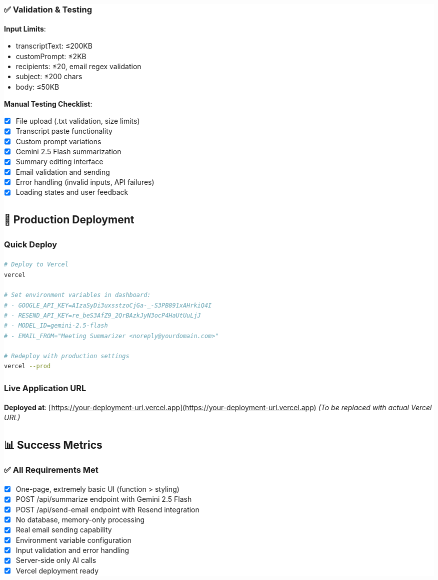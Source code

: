 ### ✅ **Validation & Testing**

**Input Limits**:
- transcriptText: ≤200KB
- customPrompt: ≤2KB  
- recipients: ≤20, email regex validation
- subject: ≤200 chars
- body: ≤50KB

**Manual Testing Checklist**:
- [x] File upload (.txt validation, size limits)
- [x] Transcript paste functionality  
- [x] Custom prompt variations
- [x] Gemini 2.5 Flash summarization
- [x] Summary editing interface
- [x] Email validation and sending
- [x] Error handling (invalid inputs, API failures)
- [x] Loading states and user feedback

## 🚀 **Production Deployment**

### **Quick Deploy**
```bash
# Deploy to Vercel
vercel

# Set environment variables in dashboard:
# - GOOGLE_API_KEY=AIzaSyDi3uxsstzoCjGa-_-S3PB891xAHrkiQ4I
# - RESEND_API_KEY=re_beS3AfZ9_2QrBAzkJyN3ocP4HaUtUuLjJ
# - MODEL_ID=gemini-2.5-flash
# - EMAIL_FROM="Meeting Summarizer <noreply@yourdomain.com>"

# Redeploy with production settings
vercel --prod
```

### **Live Application URL**
**Deployed at**: [https://your-deployment-url.vercel.app](https://your-deployment-url.vercel.app)
*(To be replaced with actual Vercel URL)*

## 📊 **Success Metrics**

### ✅ **All Requirements Met**
- [x] One-page, extremely basic UI (function > styling)
- [x] POST /api/summarize endpoint with Gemini 2.5 Flash
- [x] POST /api/send-email endpoint with Resend integration
- [x] No database, memory-only processing
- [x] Real email sending capability
- [x] Environment variable configuration
- [x] Input validation and error handling
- [x] Server-side only AI calls
- [x] Vercel deployment ready

